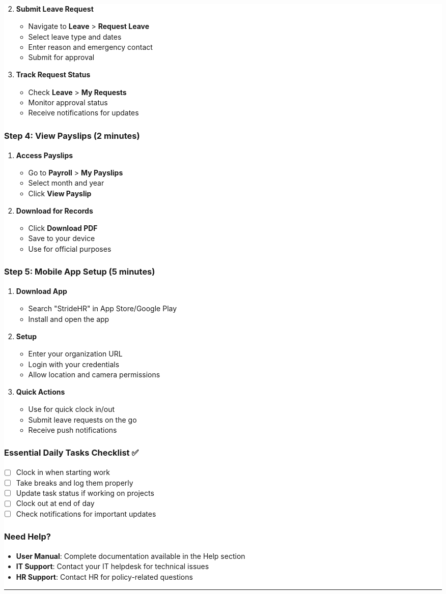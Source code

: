 2. **Submit Leave Request**
   - Navigate to **Leave** > **Request Leave**
   - Select leave type and dates
   - Enter reason and emergency contact
   - Submit for approval

3. **Track Request Status**
   - Check **Leave** > **My Requests**
   - Monitor approval status
   - Receive notifications for updates

### Step 4: View Payslips (2 minutes)

1. **Access Payslips**
   - Go to **Payroll** > **My Payslips**
   - Select month and year
   - Click **View Payslip**

2. **Download for Records**
   - Click **Download PDF**
   - Save to your device
   - Use for official purposes

### Step 5: Mobile App Setup (5 minutes)

1. **Download App**
   - Search "StrideHR" in App Store/Google Play
   - Install and open the app

2. **Setup**
   - Enter your organization URL
   - Login with your credentials
   - Allow location and camera permissions

3. **Quick Actions**
   - Use for quick clock in/out
   - Submit leave requests on the go
   - Receive push notifications

### Essential Daily Tasks Checklist ✅

- [ ] Clock in when starting work
- [ ] Take breaks and log them properly
- [ ] Update task status if working on projects
- [ ] Clock out at end of day
- [ ] Check notifications for important updates

### Need Help?
- **User Manual**: Complete documentation available in the Help section
- **IT Support**: Contact your IT helpdesk for technical issues
- **HR Support**: Contact HR for policy-related questions

---
